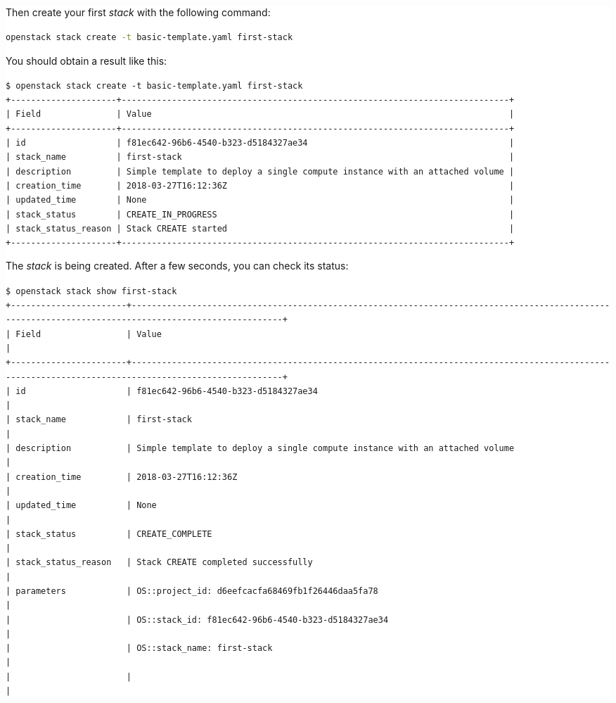 Then create your first *stack* with the following command:

```sh
openstack stack create -t basic-template.yaml first-stack
```

You should obtain a result like this:

```console
$ openstack stack create -t basic-template.yaml first-stack
+---------------------+-----------------------------------------------------------------------------+
| Field               | Value                                                                       |
+---------------------+-----------------------------------------------------------------------------+
| id                  | f81ec642-96b6-4540-b323-d5184327ae34                                        |
| stack_name          | first-stack                                                                 |
| description         | Simple template to deploy a single compute instance with an attached volume |
| creation_time       | 2018-03-27T16:12:36Z                                                        |
| updated_time        | None                                                                        |
| stack_status        | CREATE_IN_PROGRESS                                                          |
| stack_status_reason | Stack CREATE started                                                        |
+---------------------+-----------------------------------------------------------------------------+
```

The *stack* is being created. After a few seconds, you can check its status:

```console
$ openstack stack show first-stack
+-----------------------+------------------------------------------------------------------------------------------------------------------------------------------------------+
| Field                 | Value                                                                                                                                                |
+-----------------------+------------------------------------------------------------------------------------------------------------------------------------------------------+
| id                    | f81ec642-96b6-4540-b323-d5184327ae34                                                                                                                 |
| stack_name            | first-stack                                                                                                                                          |
| description           | Simple template to deploy a single compute instance with an attached volume                                                                          |
| creation_time         | 2018-03-27T16:12:36Z                                                                                                                                 |
| updated_time          | None                                                                                                                                                 |
| stack_status          | CREATE_COMPLETE                                                                                                                                      |
| stack_status_reason   | Stack CREATE completed successfully                                                                                                                  |
| parameters            | OS::project_id: d6eefcacfa68469fb1f26446daa5fa78                                                                                                     |
|                       | OS::stack_id: f81ec642-96b6-4540-b323-d5184327ae34                                                                                                   |
|                       | OS::stack_name: first-stack                                                                                                                          |
|                       |                                                                                                                                                      |
```